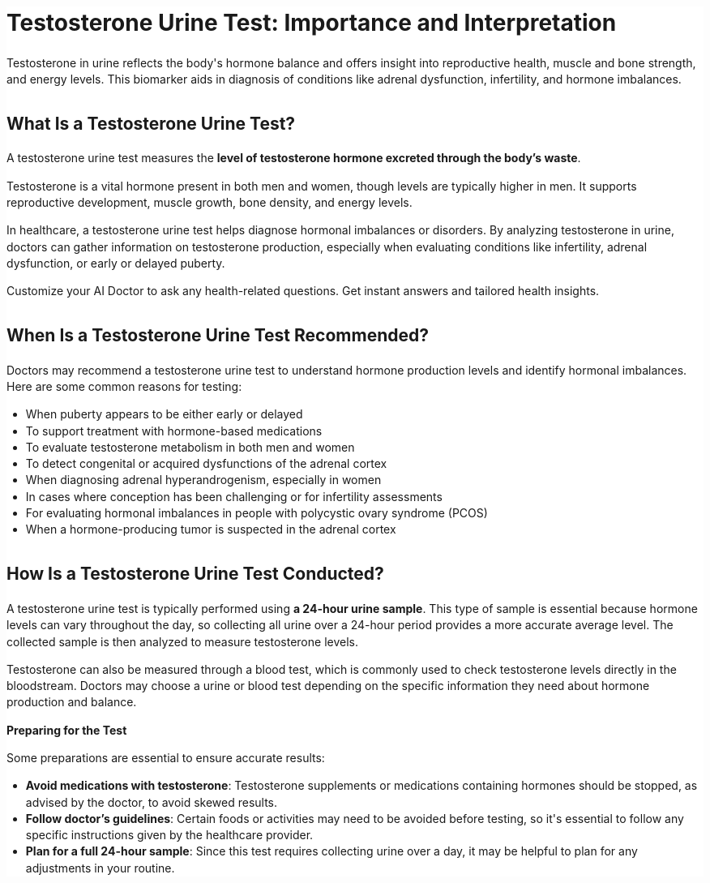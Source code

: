 # Testosterone Urine Test: Importance and Interpretation

Testosterone in urine reflects the body's hormone balance and offers insight into reproductive health, muscle and bone strength, and energy levels. This biomarker aids in diagnosis of conditions like adrenal dysfunction, infertility, and hormone imbalances.

## What Is a Testosterone Urine Test?

A testosterone urine test measures the **level of testosterone hormone excreted through the body’s waste**.

Testosterone is a vital hormone present in both men and women, though levels are typically higher in men. It supports reproductive development, muscle growth, bone density, and energy levels.

In healthcare, a testosterone urine test helps diagnose hormonal imbalances or disorders. By analyzing testosterone in urine, doctors can gather information on testosterone production, especially when evaluating conditions like infertility, adrenal dysfunction, or early or delayed puberty.

Customize your AI Doctor to ask any health-related questions. Get instant answers and tailored health insights.

## When Is a Testosterone Urine Test Recommended?

Doctors may recommend a testosterone urine test to understand hormone production levels and identify hormonal imbalances. Here are some common reasons for testing:

- When puberty appears to be either early or delayed
- To support treatment with hormone-based medications
- To evaluate testosterone metabolism in both men and women
- To detect congenital or acquired dysfunctions of the adrenal cortex
- When diagnosing adrenal hyperandrogenism, especially in women
- In cases where conception has been challenging or for infertility assessments
- For evaluating hormonal imbalances in people with polycystic ovary syndrome (PCOS)
- When a hormone-producing tumor is suspected in the adrenal cortex

## How Is a Testosterone Urine Test Conducted?

A testosterone urine test is typically performed using **a 24-hour urine sample**. This type of sample is essential because hormone levels can vary throughout the day, so collecting all urine over a 24-hour period provides a more accurate average level. The collected sample is then analyzed to measure testosterone levels.

Testosterone can also be measured through a blood test, which is commonly used to check testosterone levels directly in the bloodstream. Doctors may choose a urine or blood test depending on the specific information they need about hormone production and balance.

**Preparing for the Test**

Some preparations are essential to ensure accurate results:

- **Avoid medications with testosterone**: Testosterone supplements or medications containing hormones should be stopped, as advised by the doctor, to avoid skewed results.
- **Follow doctor’s guidelines**: Certain foods or activities may need to be avoided before testing, so it's essential to follow any specific instructions given by the healthcare provider.
- **Plan for a full 24-hour sample**: Since this test requires collecting urine over a day, it may be helpful to plan for any adjustments in your routine.
